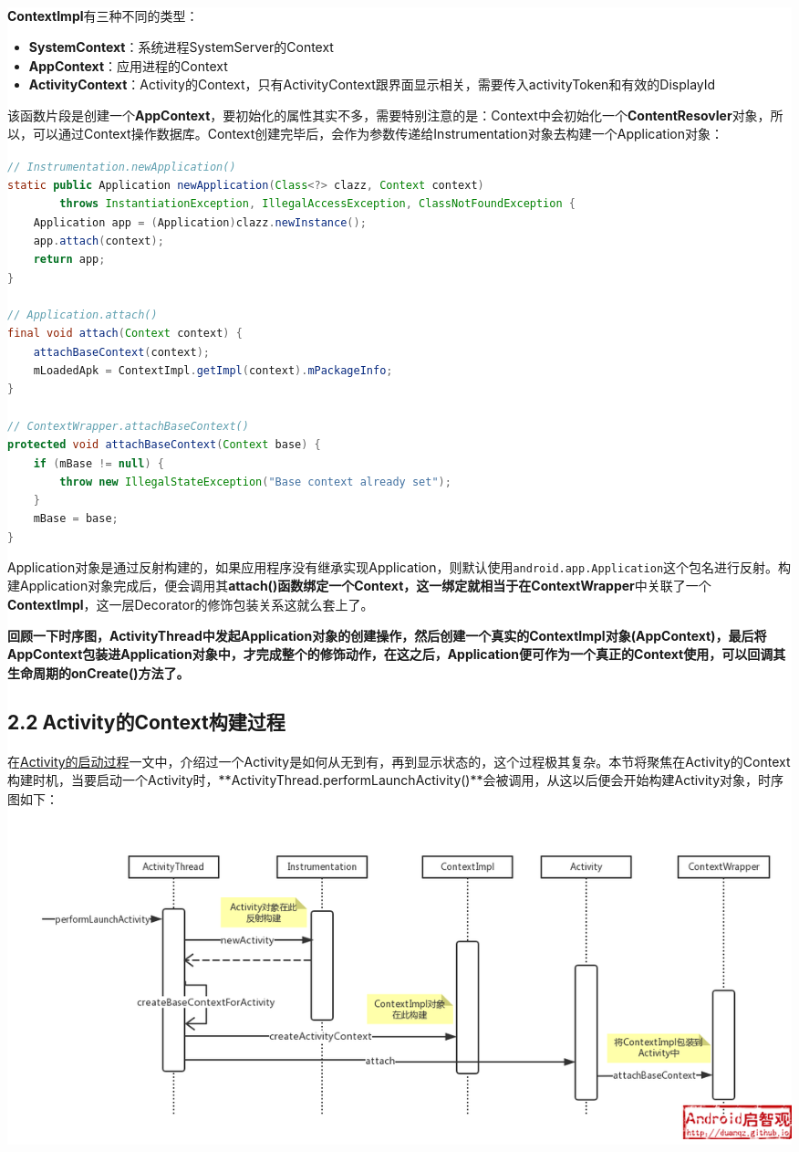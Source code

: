 **ContextImpl**有三种不同的类型：

- **SystemContext**：系统进程SystemServer的Context
- **AppContext**：应用进程的Context
- **ActivityContext**：Activity的Context，只有ActivityContext跟界面显示相关，需要传入activityToken和有效的DisplayId

该函数片段是创建一个**AppContext**，要初始化的属性其实不多，需要特别注意的是：Context中会初始化一个**ContentResovler**对象，所以，可以通过Context操作数据库。Context创建完毕后，会作为参数传递给Instrumentation对象去构建一个Application对象：

```java
// Instrumentation.newApplication()
static public Application newApplication(Class<?> clazz, Context context)
        throws InstantiationException, IllegalAccessException, ClassNotFoundException {
    Application app = (Application)clazz.newInstance();
    app.attach(context);
    return app;
}

// Application.attach()
final void attach(Context context) {
    attachBaseContext(context);
    mLoadedApk = ContextImpl.getImpl(context).mPackageInfo;
}

// ContextWrapper.attachBaseContext()
protected void attachBaseContext(Context base) {
    if (mBase != null) {
        throw new IllegalStateException("Base context already set");
    }
    mBase = base;
}
```

Application对象是通过反射构建的，如果应用程序没有继承实现Application，则默认使用`android.app.Application`这个包名进行反射。构建Application对象完成后，便会调用其**attach()**函数绑定一个Context，这一绑定就相当于在**ContextWrapper**中关联了一个**ContextImpl**，这一层Decorator的修饰包装关系这就么套上了。

**回顾一下时序图，ActivityThread中发起Application对象的创建操作，然后创建一个真实的ContextImpl对象(AppContext)，最后将AppContext包装进Application对象中，才完成整个的修饰动作，在这之后，Application便可作为一个真正的Context使用，可以回调其生命周期的onCreate()方法了。**

## 2.2 Activity的Context构建过程

在[Activity的启动过程](2016-10-23-Activity-LaunchProcess-Part2)一文中，介绍过一个Activity是如何从无到有，再到显示状态的，这个过程极其复杂。本节将聚焦在Activity的Context构建时机，当要启动一个Activity时，**ActivityThread.performLaunchActivity()**会被调用，从这以后便会开始构建Activity对象，时序图如下：

<div align="center"><img src="/assets/images/context/4-context-activity-context-sequence.png" /></div>
